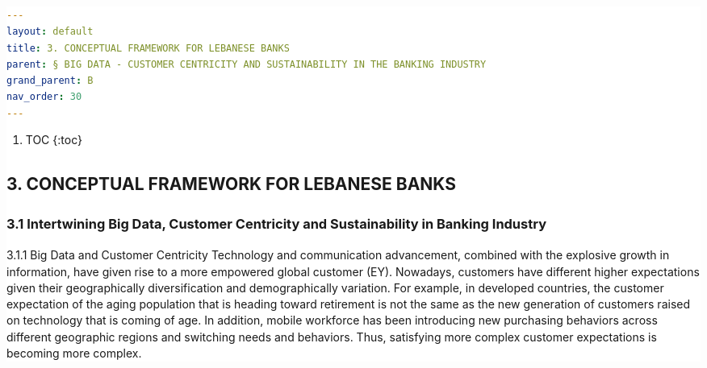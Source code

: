 ```yaml
---
layout: default
title: 3. CONCEPTUAL FRAMEWORK FOR LEBANESE BANKS
parent: § BIG DATA - CUSTOMER CENTRICITY AND SUSTAINABILITY IN THE BANKING INDUSTRY 
grand_parent: B
nav_order: 30 
---
```

<style>
.dont-break-out {
  /* These are technically the same, but use both */
  overflow-wrap: break-word;
  word-wrap: break-word;

     -ms-word-break: break-all;
  /* This is the dangerous one in WebKit, as it breaks things wherever */
  word-break: break-all;
  /* Instead use this non-standard one: */
  word-break: break-word;
}

.youtube-container {
    position: relative;
    width: 100%;
    height: 0;
    padding-bottom: 56.25%;
}
.youtube-video {
    position: absolute;
    top: 0;
    left: 0;
    width: 100%;
    height: 100%;
}

</style>

<div class="dont-break-out" markdown="1">

1. TOC
{:toc}

## 3. CONCEPTUAL FRAMEWORK FOR LEBANESE BANKS
### 3.1 Intertwining Big Data, Customer Centricity and Sustainability in Banking Industry

3.1.1 Big Data and Customer Centricity
Technology and communication advancement, combined with the explosive growth in information, have given rise to a more empowered global customer (EY). Nowadays, customers have different higher expectations given their geographically diversification and demographically variation. For example, in developed countries, the customer expectation of the aging population that is heading toward retirement is not the same as the new generation of customers raised on technology that is coming of age. In addition, mobile workforce has been introducing new purchasing behaviors across different geographic regions and switching needs and behaviors. Thus, satisfying more complex customer expectations is becoming more complex.
